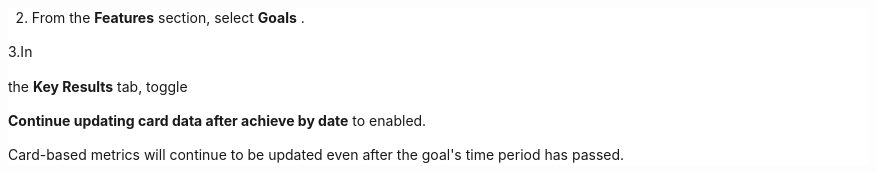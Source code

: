 
 2. From the
 **Features**
 section, select
 **Goals**
 .

3.In

the
 **Key Results**
 tab, toggle


**Continue updating card data after achieve by date**
 to enabled.


 Card-based metrics will continue to be updated even after the goal's time period has passed.


